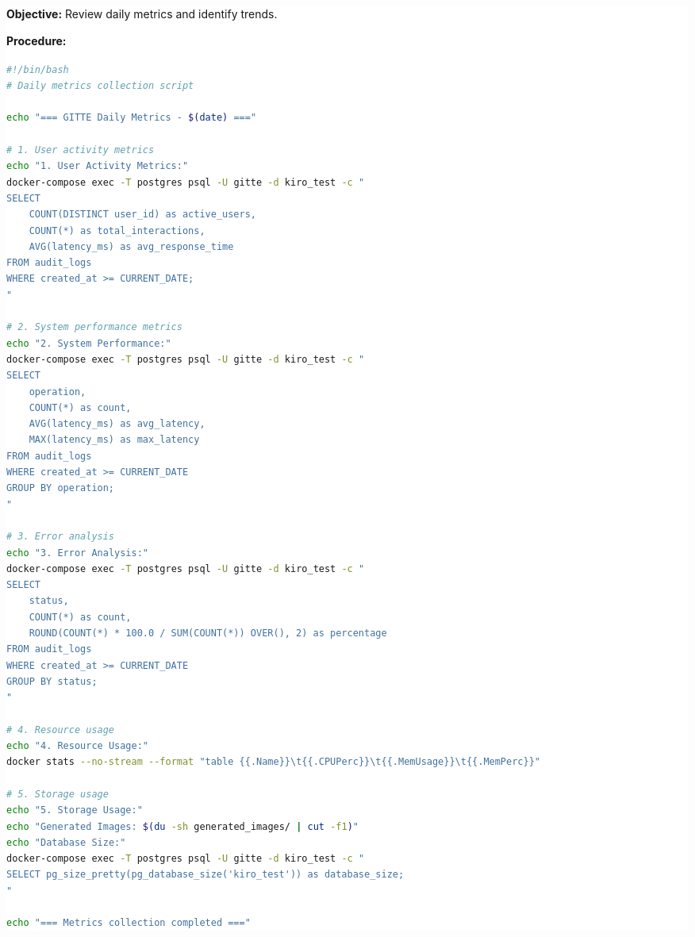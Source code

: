 **Objective:** Review daily metrics and identify trends.

**Procedure:**
```bash
#!/bin/bash
# Daily metrics collection script

echo "=== GITTE Daily Metrics - $(date) ==="

# 1. User activity metrics
echo "1. User Activity Metrics:"
docker-compose exec -T postgres psql -U gitte -d kiro_test -c "
SELECT 
    COUNT(DISTINCT user_id) as active_users,
    COUNT(*) as total_interactions,
    AVG(latency_ms) as avg_response_time
FROM audit_logs 
WHERE created_at >= CURRENT_DATE;
"

# 2. System performance metrics
echo "2. System Performance:"
docker-compose exec -T postgres psql -U gitte -d kiro_test -c "
SELECT 
    operation,
    COUNT(*) as count,
    AVG(latency_ms) as avg_latency,
    MAX(latency_ms) as max_latency
FROM audit_logs 
WHERE created_at >= CURRENT_DATE
GROUP BY operation;
"

# 3. Error analysis
echo "3. Error Analysis:"
docker-compose exec -T postgres psql -U gitte -d kiro_test -c "
SELECT 
    status,
    COUNT(*) as count,
    ROUND(COUNT(*) * 100.0 / SUM(COUNT(*)) OVER(), 2) as percentage
FROM audit_logs 
WHERE created_at >= CURRENT_DATE
GROUP BY status;
"

# 4. Resource usage
echo "4. Resource Usage:"
docker stats --no-stream --format "table {{.Name}}\t{{.CPUPerc}}\t{{.MemUsage}}\t{{.MemPerc}}"

# 5. Storage usage
echo "5. Storage Usage:"
echo "Generated Images: $(du -sh generated_images/ | cut -f1)"
echo "Database Size:"
docker-compose exec -T postgres psql -U gitte -d kiro_test -c "
SELECT pg_size_pretty(pg_database_size('kiro_test')) as database_size;
"

echo "=== Metrics collection completed ==="
```
